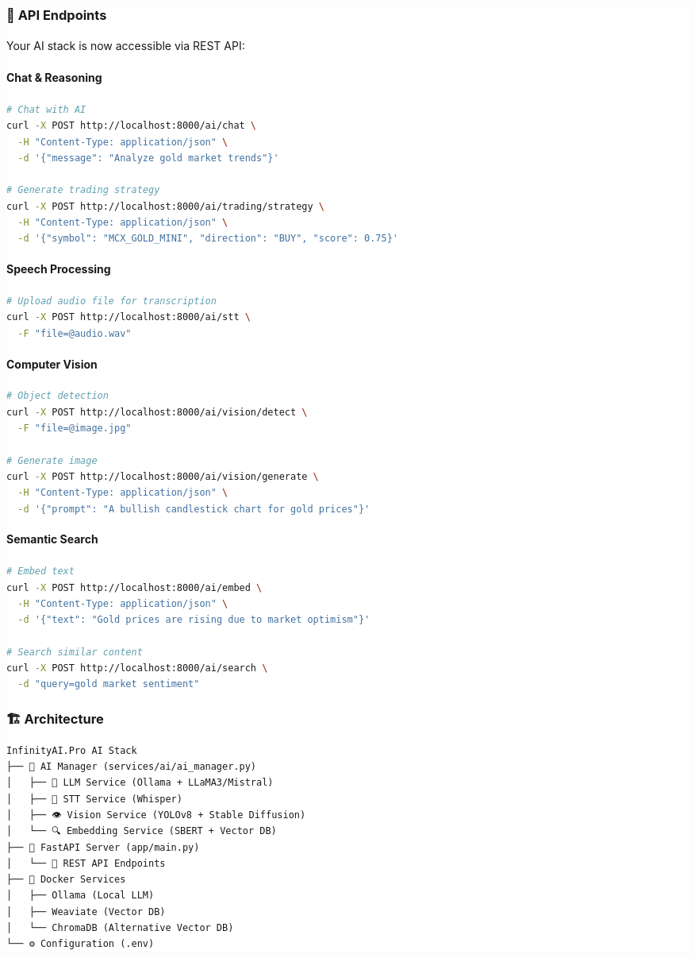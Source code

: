 ### 📡 **API Endpoints**

Your AI stack is now accessible via REST API:

#### **Chat & Reasoning**
```bash
# Chat with AI
curl -X POST http://localhost:8000/ai/chat \
  -H "Content-Type: application/json" \
  -d '{"message": "Analyze gold market trends"}'

# Generate trading strategy
curl -X POST http://localhost:8000/ai/trading/strategy \
  -H "Content-Type: application/json" \
  -d '{"symbol": "MCX_GOLD_MINI", "direction": "BUY", "score": 0.75}'
```

#### **Speech Processing**
```bash
# Upload audio file for transcription
curl -X POST http://localhost:8000/ai/stt \
  -F "file=@audio.wav"
```

#### **Computer Vision**
```bash
# Object detection
curl -X POST http://localhost:8000/ai/vision/detect \
  -F "file=@image.jpg"

# Generate image
curl -X POST http://localhost:8000/ai/vision/generate \
  -H "Content-Type: application/json" \
  -d '{"prompt": "A bullish candlestick chart for gold prices"}'
```

#### **Semantic Search**
```bash
# Embed text
curl -X POST http://localhost:8000/ai/embed \
  -H "Content-Type: application/json" \
  -d '{"text": "Gold prices are rising due to market optimism"}'

# Search similar content
curl -X POST http://localhost:8000/ai/search \
  -d "query=gold market sentiment"
```

### 🏗️ **Architecture**

```
InfinityAI.Pro AI Stack
├── 🤖 AI Manager (services/ai/ai_manager.py)
│   ├── 🧠 LLM Service (Ollama + LLaMA3/Mistral)
│   ├── 🎤 STT Service (Whisper)
│   ├── 👁️ Vision Service (YOLOv8 + Stable Diffusion)
│   └── 🔍 Embedding Service (SBERT + Vector DB)
├── 🚀 FastAPI Server (app/main.py)
│   └── 📡 REST API Endpoints
├── 🐳 Docker Services
│   ├── Ollama (Local LLM)
│   ├── Weaviate (Vector DB)
│   └── ChromaDB (Alternative Vector DB)
└── ⚙️ Configuration (.env)
```
